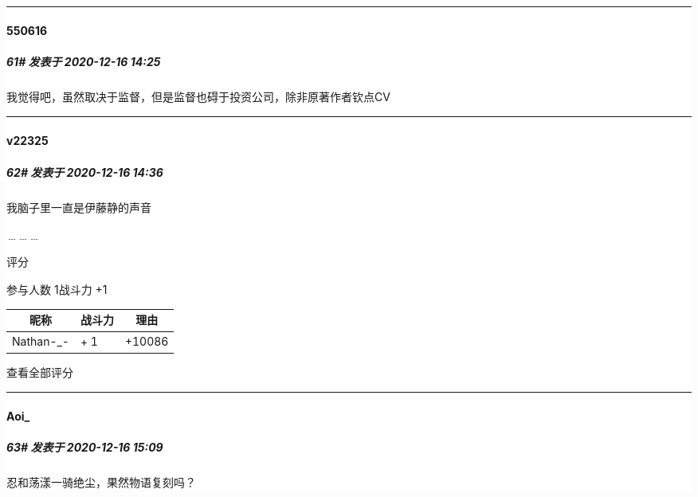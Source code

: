 






*****

####  550616  
##### 61#       发表于 2020-12-16 14:25




我觉得吧，虽然取决于监督，但是监督也碍于投资公司，除非原著作者钦点CV







*****

####  v22325  
##### 62#       发表于 2020-12-16 14:36




我脑子里一直是伊藤静的声音



﹍﹍﹍

评分





 参与人数 1战斗力 +1

|昵称|战斗力|理由|
|----|---|---|
| Nathan-_-| + 1|+10086|



查看全部评分






*****

####  Aoi_  
##### 63#       发表于 2020-12-16 15:09




忍和荡漾一骑绝尘，果然物语复刻吗？



